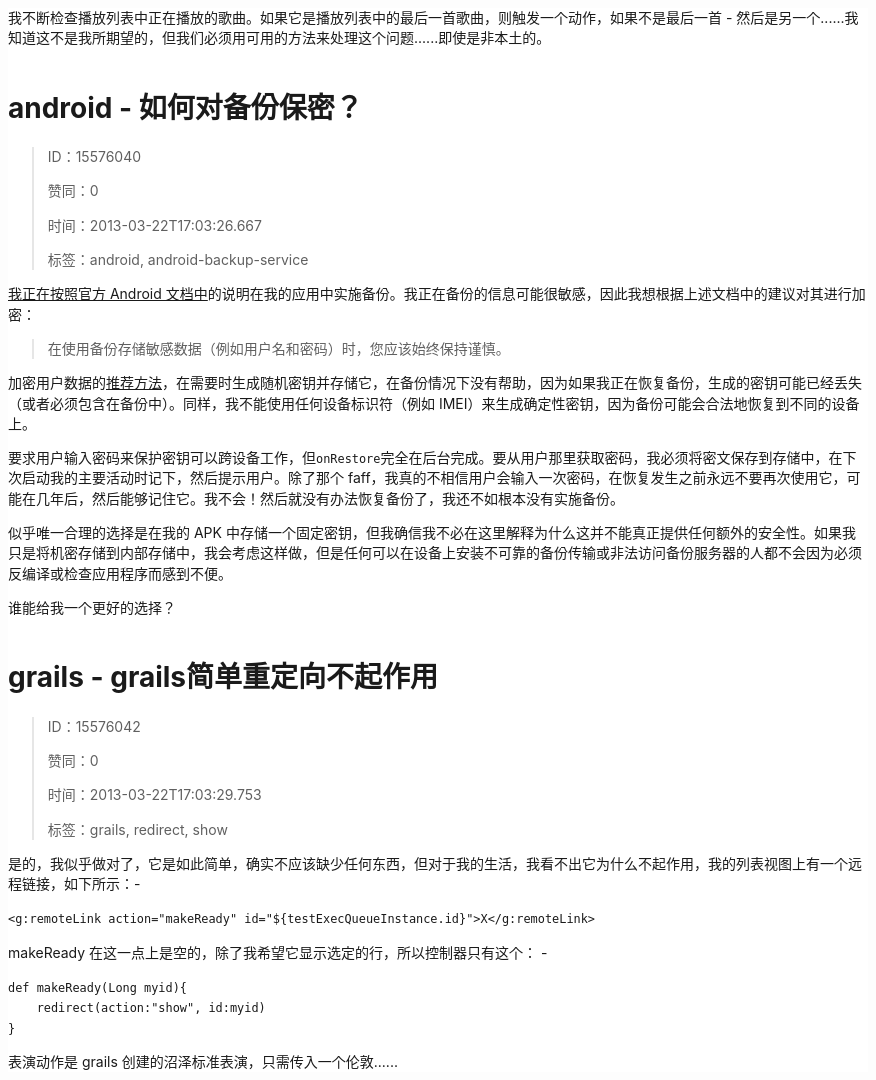 我不断检查播放列表中正在播放的歌曲。如果它是播放列表中的最后一首歌曲，则触发一个动作，如果不是最后一首 - 然后是另一个......我知道这不是我所期望的，但我们必须用可用的方法来处理这个问题......即使是非本土的。

# android - 如何对备份保密？

> ID：15576040
> 
> 赞同：0
> 
> 时间：2013-03-22T17:03:26.667
> 
> 标签：android, android-backup-service

[我正在按照官方 Android 文档中](http://developer.android.com/guide/topics/data/backup.html)的说明在我的应用中实施备份。我正在备份的信息可能很敏感，因此我想根据上述文档中的建议对其进行加密：

> 在使用备份存储敏感数据（例如用户名和密码）时，您应该始终保持谨慎。

加密用户数据的[推荐方法](http://android-developers.blogspot.co.uk/2013/02/using-cryptography-to-store-credentials.html)，在需要时生成随机密钥并存储它，在备份情况下没有帮助，因为如果我正在恢复备份，生成的密钥可能已经丢失（或者必须包含在备份中）。同样，我不能使用任何设备标识符（例如 IMEI）来生成确定性密钥，因为备份可能会合法地恢复到不同的设备上。

要求用户输入密码来保护密钥可以跨设备工作，但`onRestore`完全在后台完成。要从用户那里获取密码，我必须将密文保存到存储中，在下次启动我的主要活动时记下，然后提示用户。除了那个 faff，我真的不相信用户会输入一次密码，在恢复发生之前永远不要再次使用它，可能在几年后，然后能够记住它。我不会！然后就没有办法恢复备份了，我还不如根本没有实施备份。

似乎唯一合理的选择是在我的 APK 中存储一个固定密钥，但我确信我不必在这里解释为什么这并不能真正提供任何额外的安全性。如果我只是将机密存储到内部存储中，我会考虑这样做，但是任何可以在设备上安装不可靠的备份传输或非法访问备份服务器的人都不会因为必须反编译或检查应用程序而感到不便。

谁能给我一个更好的选择？

# grails - grails简单重定向不起作用

> ID：15576042
> 
> 赞同：0
> 
> 时间：2013-03-22T17:03:29.753
> 
> 标签：grails, redirect, show

是的，我似乎做对了，它是如此简单，确实不应该缺少任何东西，但对于我的生活，我看不出它为什么不起作用，我的列表视图上有一个远程链接，如下所示：-

```
<g:remoteLink action="makeReady" id="${testExecQueueInstance.id}">X</g:remoteLink> 
```

makeReady 在这一点上是空的，除了我希望它显示选定的行，所以控制器只有这个： -

```
def makeReady(Long myid){
    redirect(action:"show", id:myid)
} 
```

表演动作是 grails 创建的沼泽标准表演，只需传入一个伦敦......
